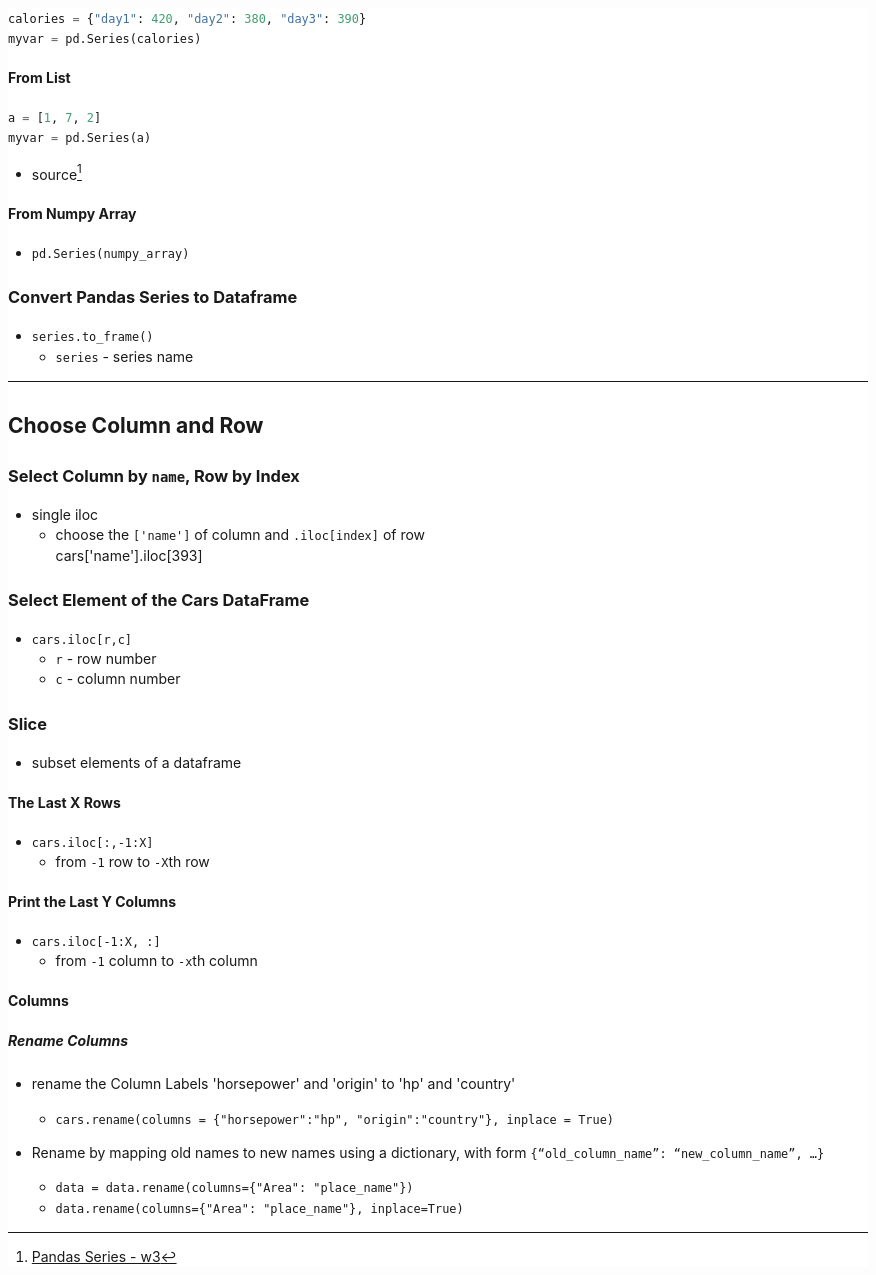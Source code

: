```python  
calories = {"day1": 420, "day2": 380, "day3": 390}    
myvar = pd.Series(calories)  
```  
  
#### From List  
```python  
a = [1, 7, 2]  
myvar = pd.Series(a)  
```  
- source[^3]  
  
#### From Numpy Array  
- `pd.Series(numpy_array)`  
  
### Convert Pandas Series to Dataframe  
- `series.to_frame()`  
	- `series` - series name  
  
---  
  
## Choose Column and Row  
  
### Select Column by `name`, Row by Index  
- single iloc  
	- choose the `['name']` of column and `.iloc[index]` of row  
		cars['name'].iloc[393]  
  
### Select Element of the Cars DataFrame  
- `cars.iloc[r,c]`  
	- `r` - row number  
	- `c` - column number  
  
### Slice  
- subset elements of a dataframe  
  
#### The Last X Rows  
- `cars.iloc[:,-1:X]`  
	- from `-1` row to `-X`th row  
  
#### Print the Last Y Columns  
- `cars.iloc[-1:X, :]`  
	- from `-1` column to `-x`th column  
  
#### Columns  
  
##### Rename Columns  
- rename the Column Labels 'horsepower' and 'origin' to 'hp' and 'country'  
	- `cars.rename(columns = {"horsepower":"hp", "origin":"country"}, inplace = True)`  
  
- Rename by mapping old names to new names using a dictionary, with form `{“old_column_name”: “new_column_name”, …}`  
	- `data = data.rename(columns={"Area": "place_name"})`  
	- `data.rename(columns={"Area": "place_name"}, inplace=True)`  
  

[^1]: <https://mas-dse.github.io/startup/anaconda-ubuntu-install/>  
[^2]: [Python Pandas DataFrame load, edit, view data](https://www.shanelynn.ie/using-pandas-dataframe-creating-editing-viewing-data-in-python/)  
[^3]: [Pandas Series - w3](https://www.w3schools.com/python/pandas/pandas_series.asp)